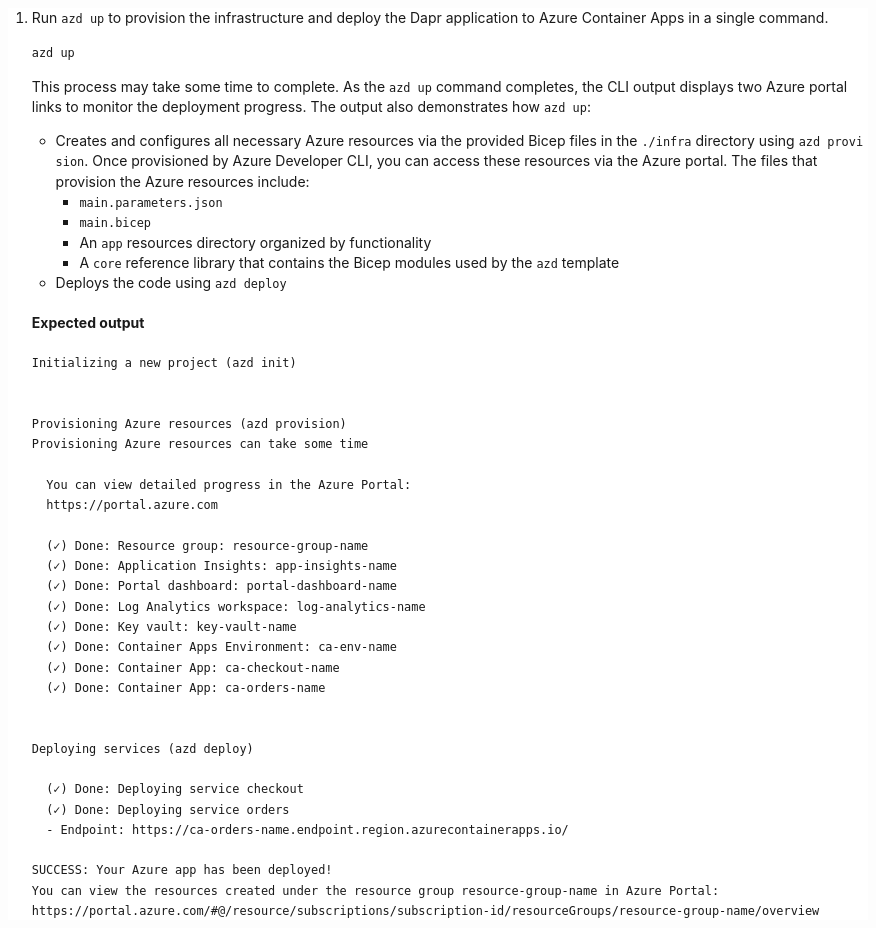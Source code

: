 1. Run `azd up` to provision the infrastructure and deploy the Dapr application to Azure Container Apps in a single command.

   ```azdeveloper
   azd up
   ```

   This process may take some time to complete. As the `azd up` command completes, the CLI output displays two Azure portal links to monitor the deployment progress. The output also demonstrates how `azd up`:

   - Creates and configures all necessary Azure resources via the provided Bicep files in the `./infra` directory using `azd provision`. Once provisioned by Azure Developer CLI, you can access these resources via the Azure portal. The files that provision the Azure resources include:
     - `main.parameters.json`
     - `main.bicep`
     - An `app` resources directory organized by functionality
     - A `core` reference library that contains the Bicep modules used by the `azd` template
   - Deploys the code using `azd deploy`

   #### Expected output

   ```azdeveloper
   Initializing a new project (azd init)
   
   
   Provisioning Azure resources (azd provision)
   Provisioning Azure resources can take some time
   
     You can view detailed progress in the Azure Portal:
     https://portal.azure.com
   
     (✓) Done: Resource group: resource-group-name
     (✓) Done: Application Insights: app-insights-name
     (✓) Done: Portal dashboard: portal-dashboard-name
     (✓) Done: Log Analytics workspace: log-analytics-name
     (✓) Done: Key vault: key-vault-name
     (✓) Done: Container Apps Environment: ca-env-name
     (✓) Done: Container App: ca-checkout-name
     (✓) Done: Container App: ca-orders-name
   
   
   Deploying services (azd deploy)
   
     (✓) Done: Deploying service checkout
     (✓) Done: Deploying service orders
     - Endpoint: https://ca-orders-name.endpoint.region.azurecontainerapps.io/
   
   SUCCESS: Your Azure app has been deployed!
   You can view the resources created under the resource group resource-group-name in Azure Portal:
   https://portal.azure.com/#@/resource/subscriptions/subscription-id/resourceGroups/resource-group-name/overview
   ```
